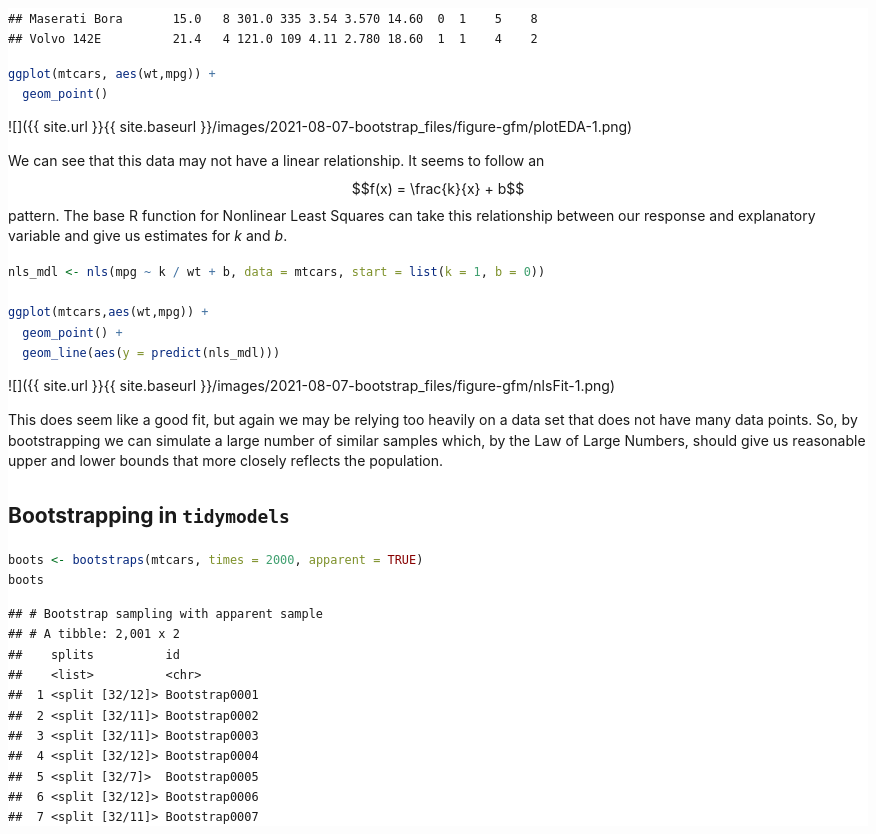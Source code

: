     ## Maserati Bora       15.0   8 301.0 335 3.54 3.570 14.60  0  1    5    8
    ## Volvo 142E          21.4   4 121.0 109 4.11 2.780 18.60  1  1    4    2

``` r
ggplot(mtcars, aes(wt,mpg)) +
  geom_point()
```

![]({{ site.url }}{{ site.baseurl }}/images/2021-08-07-bootstrap_files/figure-gfm/plotEDA-1.png)

We can see that this data may not have a linear relationship. It seems
to follow an $$f(x) = \frac{k}{x} + b$$ pattern. The base R function
for Nonlinear Least Squares can take this relationship between our
response and explanatory variable and give us estimates for *k* and *b*.

``` r
nls_mdl <- nls(mpg ~ k / wt + b, data = mtcars, start = list(k = 1, b = 0))

ggplot(mtcars,aes(wt,mpg)) +
  geom_point() +
  geom_line(aes(y = predict(nls_mdl)))
```

![]({{ site.url }}{{ site.baseurl }}/images/2021-08-07-bootstrap_files/figure-gfm/nlsFit-1.png)

This does seem like a good fit, but again we may be relying too heavily
on a data set that does not have many data points. So, by bootstrapping
we can simulate a large number of similar samples which, by the Law of
Large Numbers, should give us reasonable upper and lower bounds that
more closely reflects the population.

## Bootstrapping in `tidymodels`

``` r
boots <- bootstraps(mtcars, times = 2000, apparent = TRUE)
boots
```

    ## # Bootstrap sampling with apparent sample 
    ## # A tibble: 2,001 x 2
    ##    splits          id           
    ##    <list>          <chr>        
    ##  1 <split [32/12]> Bootstrap0001
    ##  2 <split [32/11]> Bootstrap0002
    ##  3 <split [32/11]> Bootstrap0003
    ##  4 <split [32/12]> Bootstrap0004
    ##  5 <split [32/7]>  Bootstrap0005
    ##  6 <split [32/12]> Bootstrap0006
    ##  7 <split [32/11]> Bootstrap0007